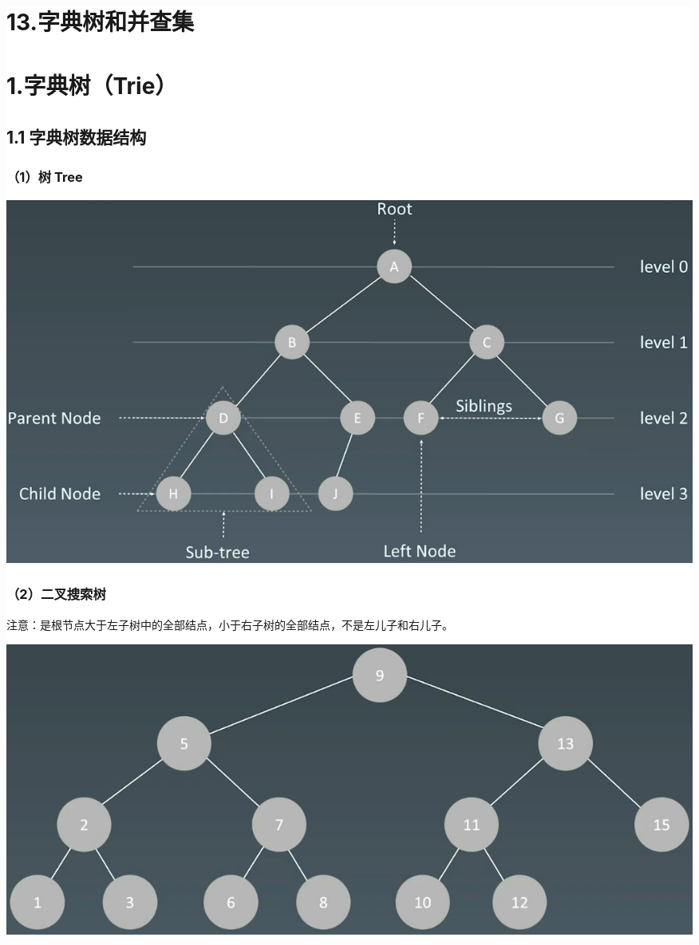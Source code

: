 # 13.字典树和并查集

# 1.字典树（Trie）

## 1.1 字典树数据结构

### （1）树 Tree

![](image/image_eUPl1llbkM.png)

### （2）二叉搜索树

注意：是根节点大于左子树中的全部结点，小于右子树的全部结点，不是左儿子和右儿子。

![](image/image_2Ro3IoYuxd.png)
